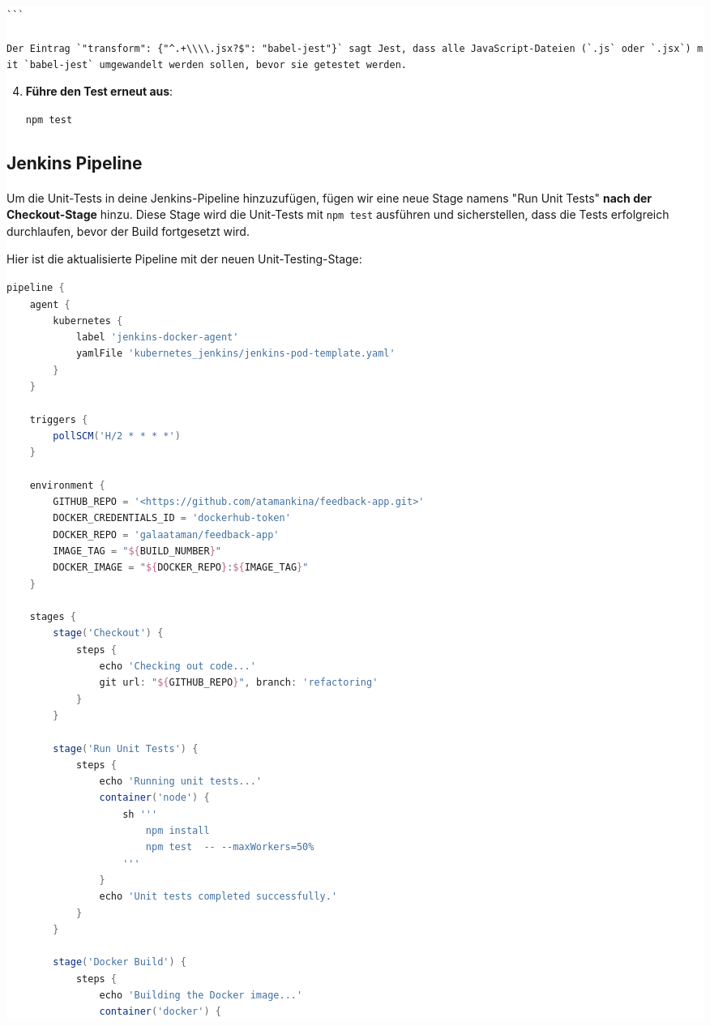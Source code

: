     ```
    
    Der Eintrag `"transform": {"^.+\\\\.jsx?$": "babel-jest"}` sagt Jest, dass alle JavaScript-Dateien (`.js` oder `.jsx`) mit `babel-jest` umgewandelt werden sollen, bevor sie getestet werden.
    
4. **Führe den Test erneut aus**:
    
    ```bash
    npm test
    
    ```
    

## Jenkins Pipeline

Um die Unit-Tests in deine Jenkins-Pipeline hinzuzufügen, fügen wir eine neue Stage namens "Run Unit Tests" **nach der Checkout-Stage** hinzu. Diese Stage wird die Unit-Tests mit `npm test` ausführen und sicherstellen, dass die Tests erfolgreich durchlaufen, bevor der Build fortgesetzt wird.

Hier ist die aktualisierte Pipeline mit der neuen Unit-Testing-Stage:

```groovy
pipeline {
    agent {
        kubernetes {
            label 'jenkins-docker-agent'
            yamlFile 'kubernetes_jenkins/jenkins-pod-template.yaml'
        }
    }

    triggers {
        pollSCM('H/2 * * * *')
    }

    environment {
        GITHUB_REPO = '<https://github.com/atamankina/feedback-app.git>'
        DOCKER_CREDENTIALS_ID = 'dockerhub-token'
        DOCKER_REPO = 'galaataman/feedback-app'
        IMAGE_TAG = "${BUILD_NUMBER}"
        DOCKER_IMAGE = "${DOCKER_REPO}:${IMAGE_TAG}"
    }

    stages {
        stage('Checkout') {
            steps {
                echo 'Checking out code...'
                git url: "${GITHUB_REPO}", branch: 'refactoring'
            }
        }

        stage('Run Unit Tests') {
            steps {
                echo 'Running unit tests...'
                container('node') {
                    sh '''
                        npm install
                        npm test  -- --maxWorkers=50%
                    '''
                }
                echo 'Unit tests completed successfully.'
            }
        }

        stage('Docker Build') {
            steps {
                echo 'Building the Docker image...'
                container('docker') {
```